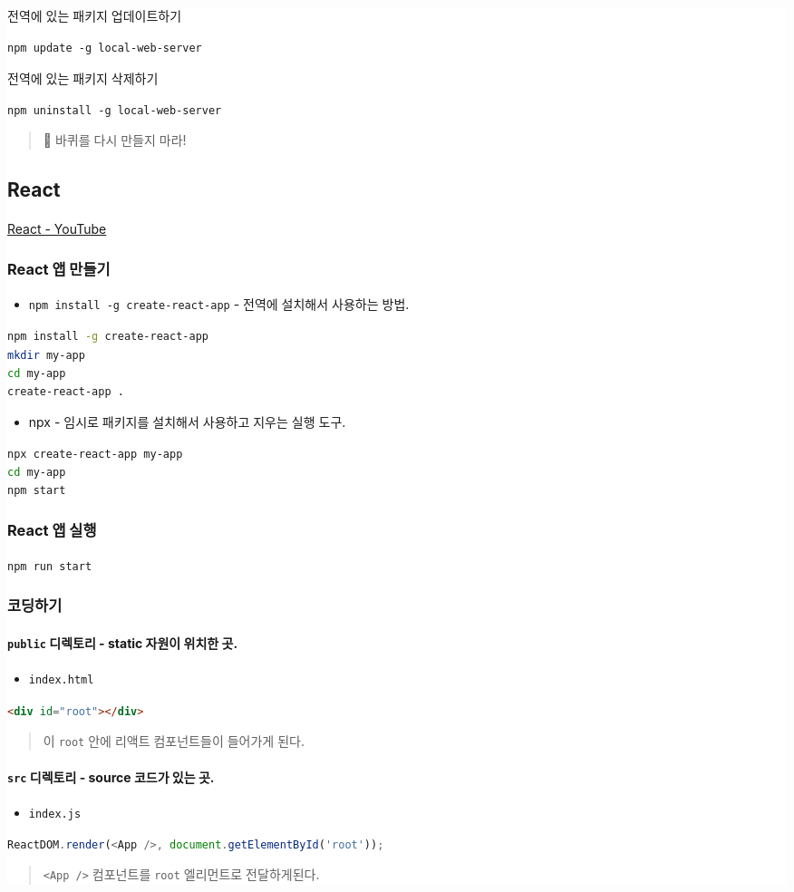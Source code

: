 전역에 있는 패키지 업데이트하기

`npm update -g local-web-server`

전역에 있는 패키지 삭제하기

`npm uninstall -g local-web-server`

> 📌 바퀴를 다시 만들지 마라!

## React

[React - YouTube](https://www.youtube.com/playlist?list=PLuHgQVnccGMCRv6f8H9K5Xwsdyg4sFSdi)

### React 앱 만들기

- `npm install -g create-react-app` - 전역에 설치해서 사용하는 방법.

```bash
npm install -g create-react-app
mkdir my-app
cd my-app
create-react-app .
```

- npx - 임시로 패키지를 설치해서 사용하고 지우는 실행 도구.

```bash
npx create-react-app my-app
cd my-app
npm start
```

### React 앱 실행

`npm run start`

### 코딩하기

#### `public` 디렉토리 - static 자원이 위치한 곳.

- `index.html`

```html
<div id="root"></div>
```

> 이 `root` 안에 리액트 컴포넌트들이 들어가게 된다.

#### `src` 디렉토리 - source 코드가 있는 곳.

- `index.js`

```javascript
ReactDOM.render(<App />, document.getElementById('root'));
```

> `<App />` 컴포넌트를 `root` 엘리먼트로 전달하게된다.
